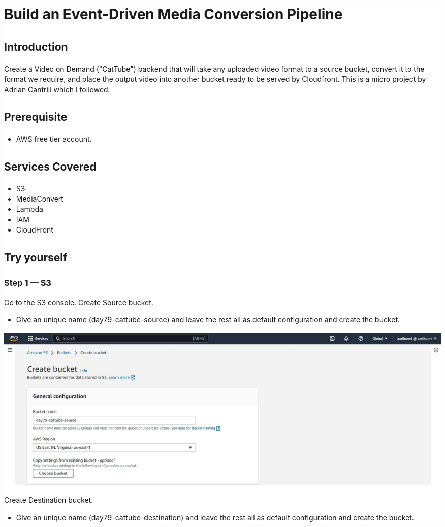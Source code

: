 # Build an Event-Driven Media Conversion Pipeline

## Introduction

Create a Video on Demand ("CatTube") backend that will take any uploaded video format to a source bucket, convert it to the format we require, and place the output video into another bucket ready to be served by Cloudfront. This is a micro project by Adrian Cantrill which I followed.

## Prerequisite

- AWS free tier account.

## Services Covered

- S3
- MediaConvert
- Lambda
- IAM
- CloudFront

## Try yourself

### Step 1 — S3
Go to the S3 console.
Create Source bucket.
- Give an unique name (day79-cattube-source) and leave the rest all as default configuration and create the bucket. 

![Screenshot](https://github.com/aaditunni/100DaysOfCloud/blob/main/Journey/079/day79.JPG)

Create Destination bucket.
- Give an unique name (day79-cattube-destination) and leave the rest all as default configuration and create the bucket. 
